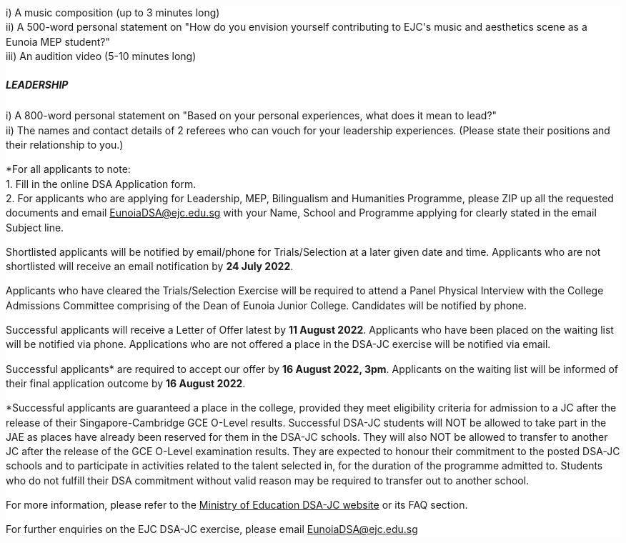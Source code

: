 i) A music composition (up to 3 minutes long) <br>
ii) A 500-word personal statement on "How do you envision yourself contributing to EJC's music and aesthetics scene as a Eunoia MEP student?" <br>
iii) An audition video (5-10 minutes long)

##### **LEADERSHIP**

i) A 800-word personal statement on "Based on your personal experiences, what does it mean to lead?" <br>
ii) The names and contact details of 2 referees who can vouch for your leadership experiences. (Please state their positions and their relationship to you.)

\*For all applicants to note: <br>
1\. Fill in the online DSA Application form. <br>
2\. For applicants who are applying for Leadership, MEP, Bilingualism and Humanities Programme, please ZIP up all the requested documents and email [EunoiaDSA@ejc.edu.sg](mailto:EunoiaDSA@ejc.edu.sg) with your Name, School and Programme applying for clearly stated in the email Subject line.

Shortlisted applicants will be notified by email/phone for Trials/Selection at a later given date and time. Applicants who are not shortlisted will receive an email notification by **24 July 2022**.

Applicants who have cleared the Trials/Selection Exercise will be required to attend a Panel Physical Interview with the College Admissions Committee comprising of the Dean of Eunoia Junior College. Candidates will be notified by phone.

Successful applicants will receive a Letter of Offer latest by **11 August 2022**. Applicants who have been placed on the waiting list will be notified via phone. Applications who are not offered a place in the DSA-JC exercise will be notified via email.

Successful applicants\* are required to accept our offer by **16 August 2022, 3pm**. Applicants on the waiting list will be informed of their final application outcome by **16 August 2022**.

\*Successful applicants are guaranteed a place in the college, provided they meet eligibility criteria for admission to a JC after the release of their Singapore-Cambridge GCE O-Level results. Successful DSA-JC students will NOT be allowed to take part in the JAE as places have already been reserved for them in the DSA-JC schools. They will also NOT be allowed to transfer to another JC after the release of the GCE O-Level examination results. They are expected to honour their commitment to the posted DSA-JC schools and to participate in activities related to the talent selected in, for the duration of the programme admitted to. Students who do not fulfill their DSA commitment without valid reason may be required to transfer out to another school.

For more information, please refer to the [Ministry of Education DSA-JC website](https://www.moe.gov.sg/post-secondary/admissions/dsa) or its FAQ section.

For further enquiries on the EJC DSA-JC exercise, please email [EunoiaDSA@ejc.edu.sg](mailto:EunoiaDSA@ejc.edu.sg)
